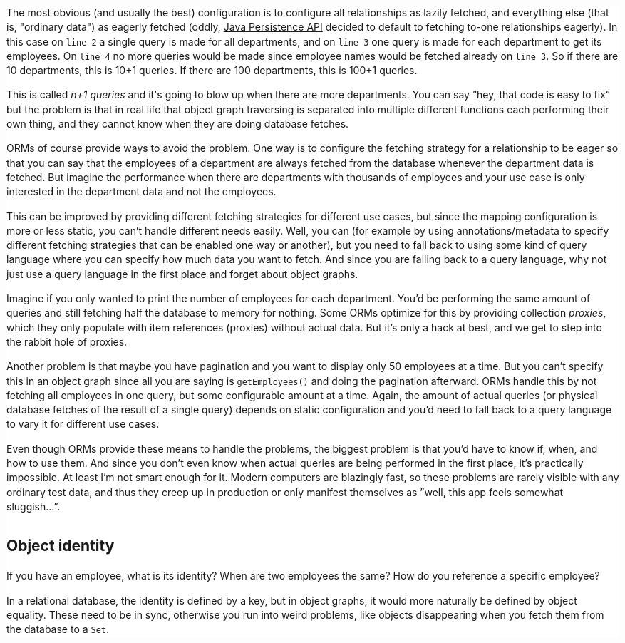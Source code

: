 The most obvious (and usually the best) configuration is to configure all relationships as lazily fetched, and everything else (that is, "ordinary data") as eagerly fetched (oddly, [Java Persistence API](https://en.wikibooks.org/wiki/Java_Persistence) decided to default to fetching to-one relationships eagerly). In this case on `line 2` a single query is made for all departments, and on `line 3` one query is made for each department to get its employees. On `line 4` no more queries would be made since employee names would be fetched already on `line 3`. So if there are 10 departments, this is 10+1 queries. If there are 100 departments, this is 100+1 queries.
 
This is called _n+1 queries_ and it's going to blow up when there are more departments. You can say ”hey, that code is easy to fix” but the problem is that in real life that object graph traversing is separated into multiple different functions each performing their own thing, and they cannot know when they are doing database fetches.
 
ORMs of course provide ways to avoid the problem. One way is to configure the fetching strategy for a relationship to be eager so that you can say that the employees of a department are always fetched from the database whenever the department data is fetched. But imagine the performance when there are departments with thousands of employees and your use case is only interested in the department data and not the employees.
 
This can be improved by providing different fetching strategies for different use cases, but since the mapping configuration is more or less static, you can’t handle different needs easily. Well, you can (for example by using annotations/metadata to specify different fetching strategies that can be enabled one way or another), but you need to fall back to using some kind of query language where you can specify how much data you want to fetch. And since you are falling back to a query language, why not just use a query language in the first place and forget about object graphs.

Imagine if you only wanted to print the number of employees for each department. You’d be performing the same amount of queries and still fetching half the database to memory for nothing. Some ORMs optimize for this by providing collection _proxies_, which they only populate with item references (proxies) without actual data. But it’s only a hack at best, and we get to step into the rabbit hole of proxies.
 
Another problem is that maybe you have pagination and you want to display only 50 employees at a time. But you can’t specify this in an object graph since all you are saying is `getEmployees()` and doing the pagination afterward. ORMs handle this by not fetching all employees in one query, but some configurable amount at a time. Again, the amount of actual queries (or physical database fetches of the result of a single query) depends on static configuration and you’d need to fall back to a query language to vary it for different use cases.
 
Even though ORMs provide these means to handle the problems, the biggest problem is that you’d have to know if, when, and how to use them. And since you don’t even know when actual queries are being performed in the first place, it’s practically impossible. At least I’m not smart enough for it. Modern computers are blazingly fast, so these problems are rarely visible with any ordinary test data, and thus they creep up in production or only manifest themselves as ”well, this app feels somewhat sluggish...”.
 
 
 
## Object identity
 
If you have an employee, what is its identity? When are two employees the same? How do you reference a specific employee?
 
In a relational database, the identity is defined by a key, but in object graphs, it would more naturally be defined by object equality. These need to be in sync, otherwise you run into weird problems, like objects disappearing when you fetch them from the database to a `Set`. 
 